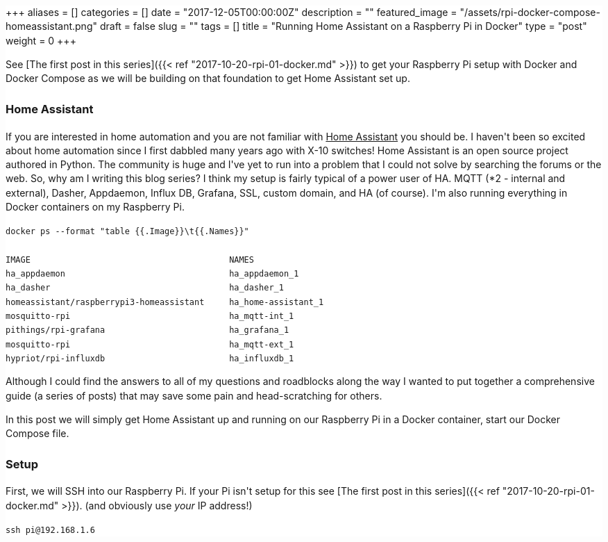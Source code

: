 +++
aliases      = []
categories   = []
date         = "2017-12-05T00:00:00Z"
description  = ""
featured_image = "/assets/rpi-docker-compose-homeassistant.png"
draft        = false
slug         = ""
tags         = []
title        = "Running Home Assistant on a Raspberry Pi in Docker"
type         = "post"
weight       = 0
+++

See [The first post in this series]({{< ref "2017-10-20-rpi-01-docker.md" >}}) to get your Raspberry Pi setup with Docker and Docker Compose as we will be building on that foundation to get Home Assistant set up.

### Home Assistant

If you are interested in home automation and you are not familiar with [Home Assistant](https://home-assistant.io) you should be. I haven't been so excited about home automation since I first dabbled many years ago with X-10 switches! Home Assistant is an open source project authored in Python. The community is huge and I've yet to run into a problem that I could not solve by searching the forums or the web. So, why am I writing this blog series? I think my setup is fairly typical of a power user of HA. MQTT (*2 - internal and external), Dasher, Appdaemon, Influx DB, Grafana, SSL, custom domain, and HA (of course). I'm also running everything in Docker containers on my Raspberry Pi.

```shell
docker ps --format "table {{.Image}}\t{{.Names}}"

IMAGE                                        NAMES
ha_appdaemon                                 ha_appdaemon_1
ha_dasher                                    ha_dasher_1
homeassistant/raspberrypi3-homeassistant     ha_home-assistant_1
mosquitto-rpi                                ha_mqtt-int_1
pithings/rpi-grafana                         ha_grafana_1
mosquitto-rpi                                ha_mqtt-ext_1
hypriot/rpi-influxdb                         ha_influxdb_1
```

Although I could find the answers to all of my questions and roadblocks along the way I wanted to put together a comprehensive guide (a series of posts) that may save some pain and head-scratching for others.

In this post we will simply get Home Assistant up and running on our Raspberry Pi in a Docker container, start our Docker Compose file.


### Setup

First, we will SSH into our Raspberry Pi. If your Pi isn't setup for this see [The first post in this series]({{< ref "2017-10-20-rpi-01-docker.md" >}}). (and obviously use *your* IP address!)

```shell
ssh pi@192.168.1.6
```
